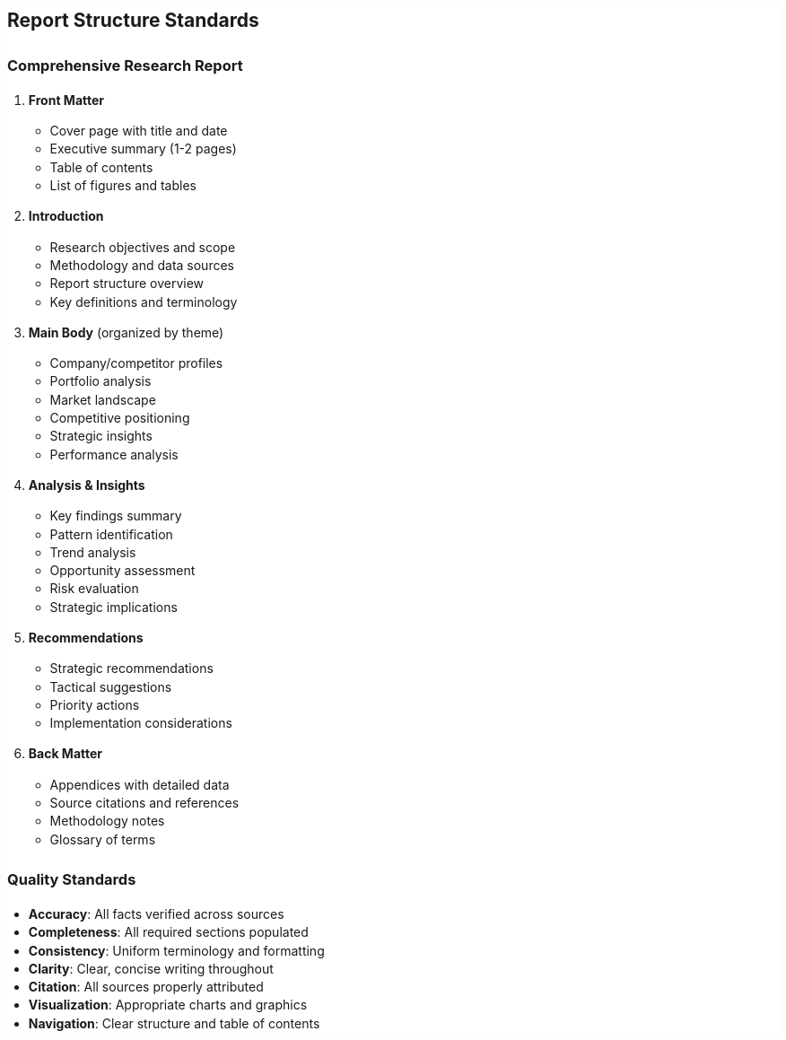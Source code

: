 ## Report Structure Standards

### Comprehensive Research Report

1. **Front Matter**
   - Cover page with title and date
   - Executive summary (1-2 pages)
   - Table of contents
   - List of figures and tables

2. **Introduction**
   - Research objectives and scope
   - Methodology and data sources
   - Report structure overview
   - Key definitions and terminology

3. **Main Body** (organized by theme)
   - Company/competitor profiles
   - Portfolio analysis
   - Market landscape
   - Competitive positioning
   - Strategic insights
   - Performance analysis

4. **Analysis & Insights**
   - Key findings summary
   - Pattern identification
   - Trend analysis
   - Opportunity assessment
   - Risk evaluation
   - Strategic implications

5. **Recommendations**
   - Strategic recommendations
   - Tactical suggestions
   - Priority actions
   - Implementation considerations

6. **Back Matter**
   - Appendices with detailed data
   - Source citations and references
   - Methodology notes
   - Glossary of terms

### Quality Standards

- **Accuracy**: All facts verified across sources
- **Completeness**: All required sections populated
- **Consistency**: Uniform terminology and formatting
- **Clarity**: Clear, concise writing throughout
- **Citation**: All sources properly attributed
- **Visualization**: Appropriate charts and graphics
- **Navigation**: Clear structure and table of contents
